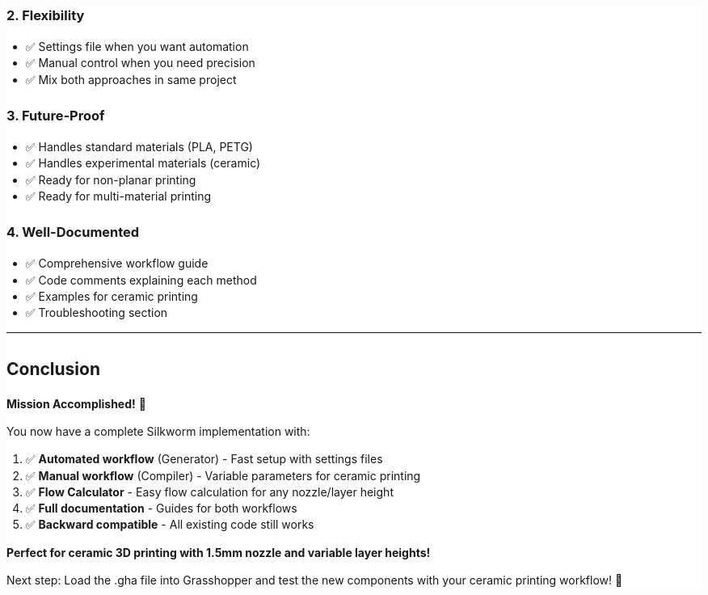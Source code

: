 ### 2. Flexibility
- ✅ Settings file when you want automation
- ✅ Manual control when you need precision
- ✅ Mix both approaches in same project

### 3. Future-Proof
- ✅ Handles standard materials (PLA, PETG)
- ✅ Handles experimental materials (ceramic)
- ✅ Ready for non-planar printing
- ✅ Ready for multi-material printing

### 4. Well-Documented
- ✅ Comprehensive workflow guide
- ✅ Code comments explaining each method
- ✅ Examples for ceramic printing
- ✅ Troubleshooting section

---

## Conclusion

**Mission Accomplished!** 🎉

You now have a complete Silkworm implementation with:

1. ✅ **Automated workflow** (Generator) - Fast setup with settings files
2. ✅ **Manual workflow** (Compiler) - Variable parameters for ceramic printing
3. ✅ **Flow Calculator** - Easy flow calculation for any nozzle/layer height
4. ✅ **Full documentation** - Guides for both workflows
5. ✅ **Backward compatible** - All existing code still works

**Perfect for ceramic 3D printing with 1.5mm nozzle and variable layer heights!**

Next step: Load the .gha file into Grasshopper and test the new components with your ceramic printing workflow! 🚀
